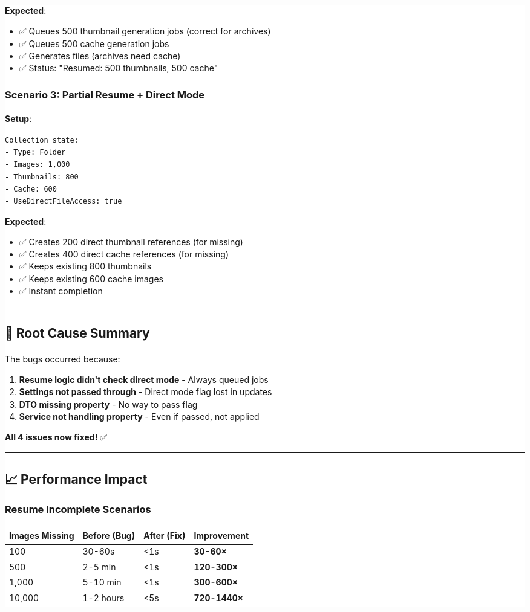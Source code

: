 **Expected**:
- ✅ Queues 500 thumbnail generation jobs (correct for archives)
- ✅ Queues 500 cache generation jobs
- ✅ Generates files (archives need cache)
- ✅ Status: "Resumed: 500 thumbnails, 500 cache"

### Scenario 3: Partial Resume + Direct Mode

**Setup**:
```
Collection state:
- Type: Folder
- Images: 1,000
- Thumbnails: 800
- Cache: 600
- UseDirectFileAccess: true
```

**Expected**:
- ✅ Creates 200 direct thumbnail references (for missing)
- ✅ Creates 400 direct cache references (for missing)
- ✅ Keeps existing 800 thumbnails
- ✅ Keeps existing 600 cache images
- ✅ Instant completion

---

## 🎯 Root Cause Summary

The bugs occurred because:

1. **Resume logic didn't check direct mode** - Always queued jobs
2. **Settings not passed through** - Direct mode flag lost in updates
3. **DTO missing property** - No way to pass flag
4. **Service not handling property** - Even if passed, not applied

**All 4 issues now fixed!** ✅

---

## 📈 Performance Impact

### Resume Incomplete Scenarios

| Images Missing | Before (Bug) | After (Fix) | Improvement |
|----------------|--------------|-------------|-------------|
| 100 | 30-60s | <1s | **30-60×** |
| 500 | 2-5 min | <1s | **120-300×** |
| 1,000 | 5-10 min | <1s | **300-600×** |
| 10,000 | 1-2 hours | <5s | **720-1440×** |
